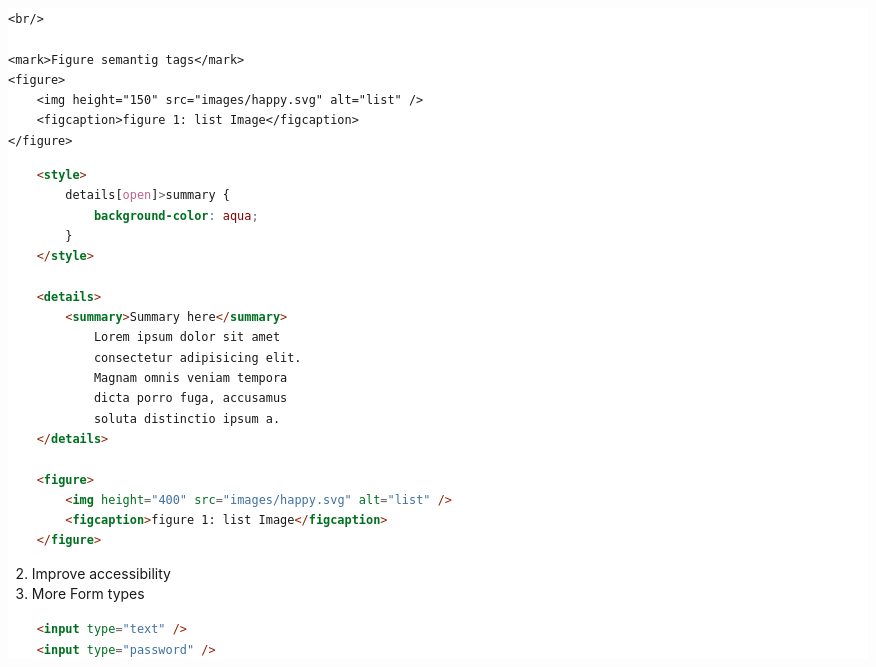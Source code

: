     <br/>

    <mark>Figure semantig tags</mark> 
    <figure>
        <img height="150" src="images/happy.svg" alt="list" />
        <figcaption>figure 1: list Image</figcaption>
    </figure>


```html
    <style>
        details[open]>summary {
            background-color: aqua;
        } 
    </style>

    <details>
        <summary>Summary here</summary>
            Lorem ipsum dolor sit amet
            consectetur adipisicing elit.
            Magnam omnis veniam tempora
            dicta porro fuga, accusamus
            soluta distinctio ipsum a.
    </details>

    <figure>
        <img height="400" src="images/happy.svg" alt="list" />
        <figcaption>figure 1: list Image</figcaption>
    </figure>


```
2. Improve accessibility
3. More Form types
```html
    <input type="text" />
    <input type="password" />
```